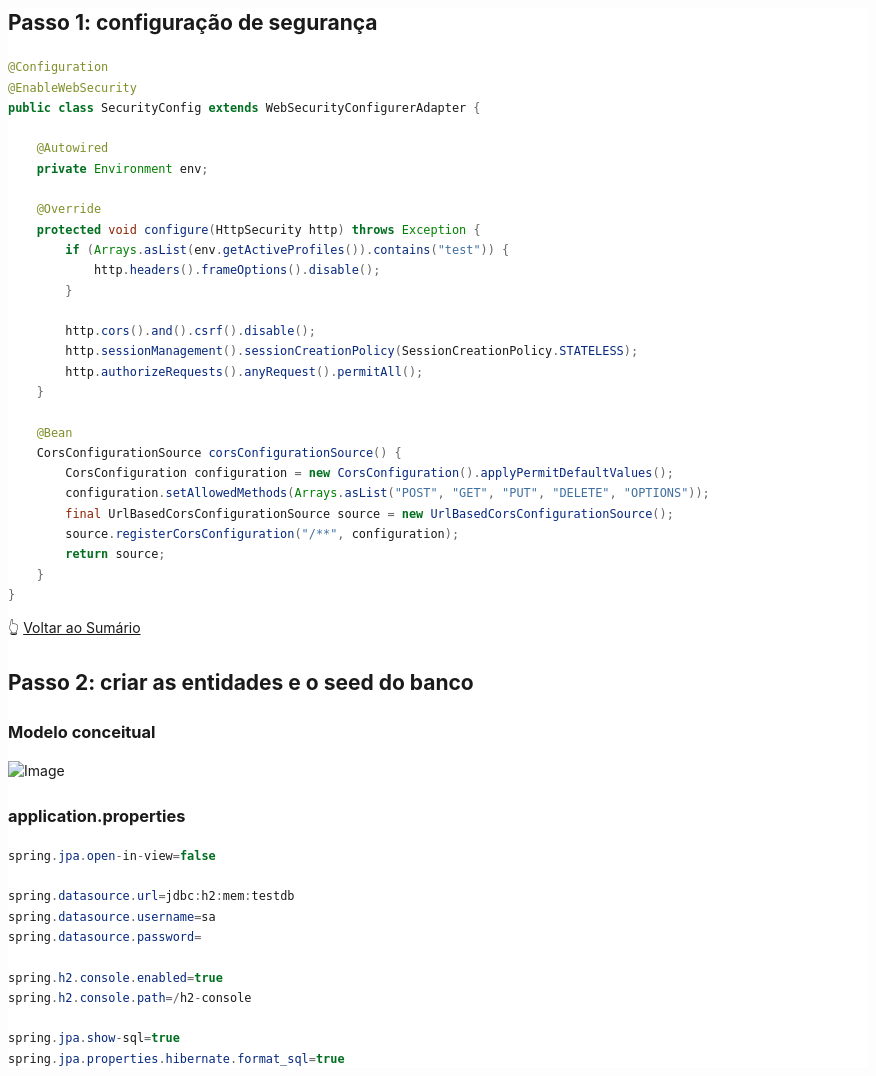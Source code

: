 ## Passo 1: configuração de segurança

```java
@Configuration
@EnableWebSecurity
public class SecurityConfig extends WebSecurityConfigurerAdapter {

	@Autowired
	private Environment env;

	@Override
	protected void configure(HttpSecurity http) throws Exception {
		if (Arrays.asList(env.getActiveProfiles()).contains("test")) {
			http.headers().frameOptions().disable();
		}

		http.cors().and().csrf().disable();
		http.sessionManagement().sessionCreationPolicy(SessionCreationPolicy.STATELESS);
		http.authorizeRequests().anyRequest().permitAll();
	}

	@Bean
	CorsConfigurationSource corsConfigurationSource() {
		CorsConfiguration configuration = new CorsConfiguration().applyPermitDefaultValues();
		configuration.setAllowedMethods(Arrays.asList("POST", "GET", "PUT", "DELETE", "OPTIONS"));
		final UrlBasedCorsConfigurationSource source = new UrlBasedCorsConfigurationSource();
		source.registerCorsConfiguration("/**", configuration);
		return source;
	}
}
```

&#128070; [Voltar ao Sumário](#Sumário)

## Passo 2: criar as entidades e o seed do banco

### Modelo conceitual

<img src="https://github.com/devsuperior/bds-assets/raw/main/sds/sds3-mc.png" alt="Image" title="Modelo conceitual" style="max-width:100%;">

### application.properties

```java
spring.jpa.open-in-view=false

spring.datasource.url=jdbc:h2:mem:testdb
spring.datasource.username=sa
spring.datasource.password=

spring.h2.console.enabled=true
spring.h2.console.path=/h2-console

spring.jpa.show-sql=true
spring.jpa.properties.hibernate.format_sql=true
```
